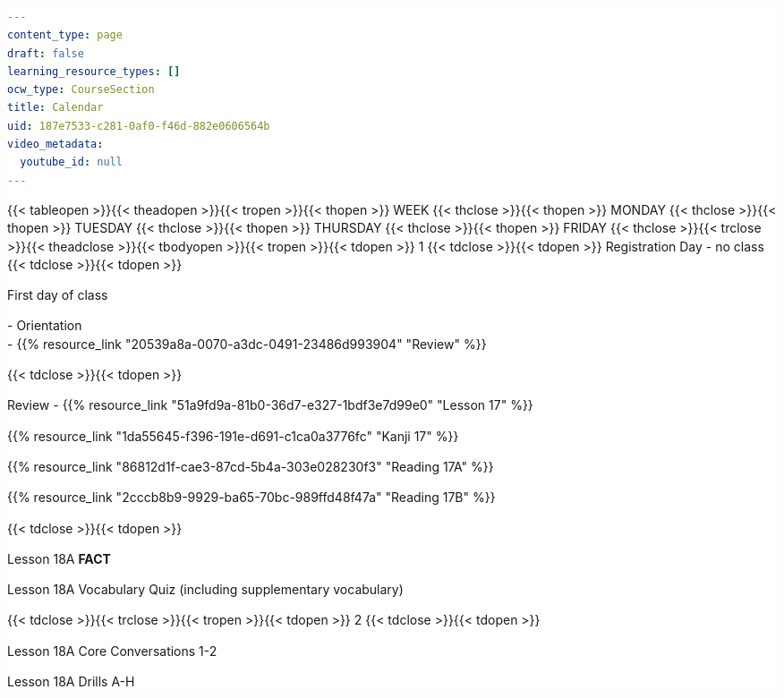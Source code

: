 ```yaml
---
content_type: page
draft: false
learning_resource_types: []
ocw_type: CourseSection
title: Calendar
uid: 187e7533-c281-0af0-f46d-882e0606564b
video_metadata:
  youtube_id: null
---
```

{{< tableopen >}}{{< theadopen >}}{{< tropen >}}{{< thopen >}}
WEEK
{{< thclose >}}{{< thopen >}}
MONDAY
{{< thclose >}}{{< thopen >}}
TUESDAY
{{< thclose >}}{{< thopen >}}
THURSDAY
{{< thclose >}}{{< thopen >}}
FRIDAY
{{< thclose >}}{{< trclose >}}{{< theadclose >}}{{< tbodyopen >}}{{< tropen >}}{{< tdopen >}}
1
{{< tdclose >}}{{< tdopen >}}
Registration Day - no class
{{< tdclose >}}{{< tdopen >}}

First day of class

\- Orientation     
\- {{% resource_link "20539a8a-0070-a3dc-0491-23486d993904" "Review" %}}

{{< tdclose >}}{{< tdopen >}}

Review - {{% resource_link "51a9fd9a-81b0-36d7-e327-1bdf3e7d99e0" "Lesson 17" %}}

{{% resource_link "1da55645-f396-191e-d691-c1ca0a3776fc" "Kanji 17" %}}

{{% resource_link "86812d1f-cae3-87cd-5b4a-303e028230f3" "Reading 17A" %}}

{{% resource_link "2cccb8b9-9929-ba65-70bc-989ffd48f47a" "Reading 17B" %}}

{{< tdclose >}}{{< tdopen >}}

Lesson 18A **FACT**

Lesson 18A Vocabulary Quiz (including supplementary vocabulary)

{{< tdclose >}}{{< trclose >}}{{< tropen >}}{{< tdopen >}}
2
{{< tdclose >}}{{< tdopen >}}

Lesson 18A Core Conversations 1-2

Lesson 18A Drills A-H
